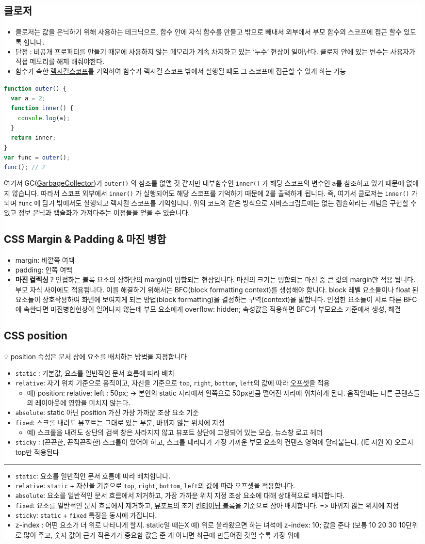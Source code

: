 ## 클로저
- 클로저는 값을 은닉하기 위해 사용하는 테크닉으로, 함수 안에 자식 함수를 만들고 밖으로 빼내서 외부에서 부모 함수의 스코프에 접근 할수 있도록 합니다. <br>
- 단점 : 비공개 프로퍼티를 만들기 때문에 사용하지 않는 메모리가 계속 차지하고 있는 ‘누수’ 현상이 일어난다. 클로저 안에 있는 변수는 사용자가 직접 메모리를 해제 해줘야한다.
- 함수가 속한 [렉시컬스코프](https://github.com/Esoolgnah/Frontend-Interview-Questions/blob/main/Notes/important-5/closure.md#gear-%EB%A0%89%EC%8B%9C%EC%BB%AC%EC%8A%A4%EC%BD%94%ED%94%84)를 기억하여 함수가 렉시컬 스코프 밖에서 실행될 때도 그 스코프에 접근할 수 있게 하는 기능

```jsx
function outer() {
  var a = 2;
  function inner() {
    console.log(a);
  }
  return inner;
}
var func = outer();
func(); // 2
```

여기서 GC([GarbageCollector](https://github.com/Esoolgnah/Frontend-Interview-Questions/blob/main/Notes/important-5/closure.md#gear-garbagecollector))가 `outer()` 의 참조를 없앨 것 같지만 내부함수인 `inner()` 가 해당 스코프의 변수인 a를 참조하고 있기 때문에 없애지 않습니다. 따라서 스코프 외부에서 `inner()` 가 실행되어도 해당 스코프를 기억하기 때문에 2를 출력하게 됩니다. 즉, 여기서 클로저는 `inner()` 가 되며 `func` 에 담겨 밖에서도 실행되고 렉시컬 스코프를 기억합니다.
위의 코드와 같은 방식으로 자바스크립트에는 없는 캡슐화라는 개념을 구현할 수 있고 정보 은닉과 캡슐화가 가져다주는 이점들을 얻을 수 있습니다.

## CSS Margin & Padding & 마진 병합
- margin: 바깥쪽 여백
- padding: 안쪽 여백
- **마진 컬렉싱** ? 인접하는 블록 요소의 상하단의 margin이 병합되는 현상입니다. 마진의 크기는 병합되는 마진 중 큰 값의 margin만 적용 됩니다. 부모 자식 사이에도 적용됩니다. 
이를 해결하기 위해서는 BFC(block formatting context)를 생성해야 합니다. block 레벨 요소들이나 float 된 요소들이 상호작용하여 화면에 보여지게 되는 방법(block formatting)을 결정하는 구역(context)을 말합니다. 인접한 요소들이 서로 다른 BFC에 속한다면 마진병합현상이 일어나지 않는데 부모 요소에게 overflow: hidden; 속성값을 적용하면 BFC가 부모요소 기준에서 생성, 해결

## CSS position
💡 position 속성은 문서 상에 요소를 배치하는 방법을 지정합니다 <br>
- `static` : 기본값, 요소를 일반적인 문서 흐름에 따라 배치
- `relative`: 자기 위치 기준으로 움직이고, 자신을 기준으로 `top`, `right`, `bottom`, `left`의 값에 따라 [오프셋](https://github.com/Esoolgnah/Frontend-Interview-Questions/blob/main/Notes/important-5/position.md#gear-%EC%98%A4%ED%94%84%EC%85%8B)을 적용
    - 예) position: relative; left : 50px; -> 본인의 static 자리에서 왼쪽으로 50px만큼 떨어진 자리에 위치하게 된다. 움직일때는 다른 콘텐츠들의 레이아웃에 영향을 미치지 않는다.
- `absolute`: static 아닌 position 가진 가장 가까운 조상 요소 기준
- `fixed`: 스크롤 내려도 뷰포트는 그대로 있는 부분, 바뀌지 않는 위치에 지정
    - 예) 스크롤을 내려도 상단의 검색 창은 사라지지 않고 뷰포트 상단에 고정되어 있는 모습, 뉴스창 로고 헤더
- `sticky` : (끈끈한, 끈적끈적한) 스크롤이 있어야 하고, 스크롤 내리다가 가장 가까운 부모 요소의 컨텐츠 영역에 달라붙는다. (IE 지원 X) 오로지 top만 적용된다
-----
- `static`: 요소를 일반적인 문서 흐름에 따라 배치합니다.
- `relative`: `static` + 자신을 기준으로 `top`, `right`, `bottom`, `left`의 값에 따라 [오프셋](https://github.com/Esoolgnah/Frontend-Interview-Questions/blob/main/Notes/important-5/position.md#gear-%EC%98%A4%ED%94%84%EC%85%8B)을 적용합니다.
- `absolute`: 요소를 일반적인 문서 흐름에서 제거하고, 가장 가까운 위치 지정 조상 요소에 대해 상대적으로 배치합니다.
- `fixed`: 요소를 일반적인 문서 흐름에서 제거하고, [뷰포트](https://github.com/Esoolgnah/Frontend-Interview-Questions/blob/main/Notes/important-5/position.md#gear-%EB%B7%B0%ED%8F%AC%ED%8A%B8)의 초기 [컨테이닝 블록](https://github.com/Esoolgnah/Frontend-Interview-Questions/blob/main/Notes/important-5/position.md#gear-%EC%BB%A8%ED%85%8C%EC%9D%B4%EB%8B%9D%EB%B8%94%EB%A1%9D)을 기준으로 삼아 배치합니다. => 바뀌지 않는 위치에 지정
- `sticky`: `static` + `fixed` 특징을 동시에 가집니다.
- z-index : 어떤 요소가 더 위로 나타나게 할지. static일 때는X
예) 위로 올라왔으면 하는 녀석에 z-index: 10; 값을 준다 (보통 10 20 30 10단위로 많이 주고, 숫자 값이 큰가 작은가가 중요함
값을 준 게 아니면 최근에 만들어진 것일 수록 가장 위에